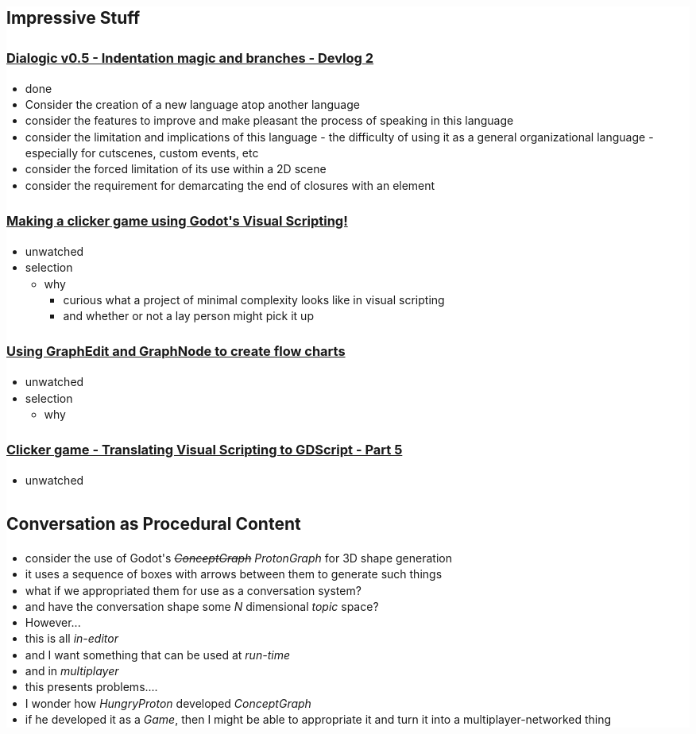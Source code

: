 
## Impressive Stuff

### [Dialogic v0.5 - Indentation magic and branches - Devlog 2](https://www.youtube.com/watch?v=mrTyWy2TJOM)
- done
- Consider the creation of a new language atop another language
- consider the features to improve and make pleasant the process of speaking in this language
- consider the limitation and implications of this language - the difficulty of using it as a general organizational language - especially for cutscenes, custom events, etc
- consider the forced limitation of its use within a 2D scene
- consider the requirement for demarcating the end of closures with an element

### [Making a clicker game using Godot's Visual Scripting!](https://www.youtube.com/watch?v=iMWdf0qvXEc)
- unwatched
- selection
  - why
    - curious what a project of minimal complexity looks like in visual scripting
    - and whether or not a lay person might pick it up

### [Using GraphEdit and GraphNode to create flow charts](https://www.youtube.com/watch?v=ZD9X3uvyWmg)
- unwatched
- selection
  - why

### [Clicker game - Translating Visual Scripting to GDScript - Part 5](https://www.youtube.com/watch?v=eMI1QQNTLhA)
- unwatched





## Conversation as Procedural Content
- consider the use of Godot's ~~*ConceptGraph*~~ *ProtonGraph* for 3D shape generation
- it uses a sequence of boxes with arrows between them to generate such things
- what if we appropriated them for use as a conversation system?
- and have the conversation shape some *N* dimensional *topic* space?
- However...
- this is all *in-editor*
- and I want something that can be used at *run-time*
- and in *multiplayer*
- this presents problems....
- I wonder how *HungryProton* developed *ConceptGraph*
- if he developed it as a *Game*, then I might be able to appropriate it and turn it into a multiplayer-networked thing



